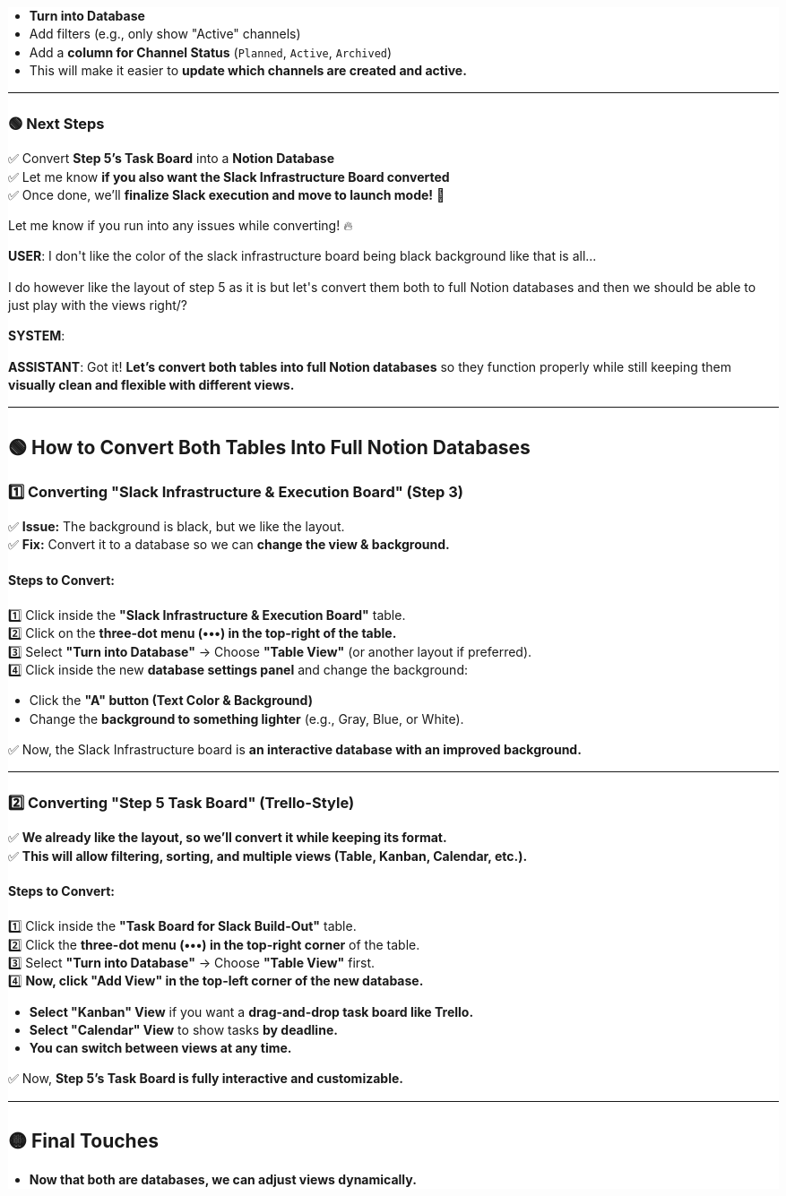   - **Turn into Database**  
  - Add filters (e.g., only show "Active" channels)  
  - Add a **column for Channel Status** (`Planned`, `Active`, `Archived`)  
  - This will make it easier to **update which channels are created and active.**  

---

### **🟢 Next Steps**
✅ Convert **Step 5’s Task Board** into a **Notion Database**  
✅ Let me know **if you also want the Slack Infrastructure Board converted**  
✅ Once done, we’ll **finalize Slack execution and move to launch mode!** 🚀  

Let me know if you run into any issues while converting! 🔥

**USER**: I don't like the color of the slack infrastructure board being black background like that is all... 

I do however like the layout of step 5 as it is but let's convert them both to full Notion databases and then we should be able to just play with the views right/?

**SYSTEM**: 

**ASSISTANT**: Got it! **Let’s convert both tables into full Notion databases** so they function properly while still keeping them **visually clean and flexible with different views.**  

---

## **🟢 How to Convert Both Tables Into Full Notion Databases**
### **1️⃣ Converting "Slack Infrastructure & Execution Board" (Step 3)**
✅ **Issue:** The background is black, but we like the layout.  
✅ **Fix:** Convert it to a database so we can **change the view & background.**  

#### **Steps to Convert:**
1️⃣ Click inside the **"Slack Infrastructure & Execution Board"** table.  
2️⃣ Click on the **three-dot menu (•••) in the top-right of the table.**  
3️⃣ Select **"Turn into Database"** → Choose **"Table View"** (or another layout if preferred).  
4️⃣ Click inside the new **database settings panel** and change the background:  
   - Click the **"A" button (Text Color & Background)**  
   - Change the **background to something lighter** (e.g., Gray, Blue, or White).  

✅ Now, the Slack Infrastructure board is **an interactive database with an improved background.**  

---

### **2️⃣ Converting "Step 5 Task Board" (Trello-Style)**
✅ **We already like the layout, so we’ll convert it while keeping its format.**  
✅ **This will allow filtering, sorting, and multiple views (Table, Kanban, Calendar, etc.).**  

#### **Steps to Convert:**
1️⃣ Click inside the **"Task Board for Slack Build-Out"** table.  
2️⃣ Click the **three-dot menu (•••) in the top-right corner** of the table.  
3️⃣ Select **"Turn into Database"** → Choose **"Table View"** first.  
4️⃣ **Now, click "Add View" in the top-left corner of the new database.**  
   - **Select "Kanban" View** if you want a **drag-and-drop task board like Trello.**  
   - **Select "Calendar" View** to show tasks **by deadline.**  
   - **You can switch between views at any time.**  

✅ Now, **Step 5’s Task Board is fully interactive and customizable.**  

---

## **🟡 Final Touches**
- **Now that both are databases, we can adjust views dynamically.**  